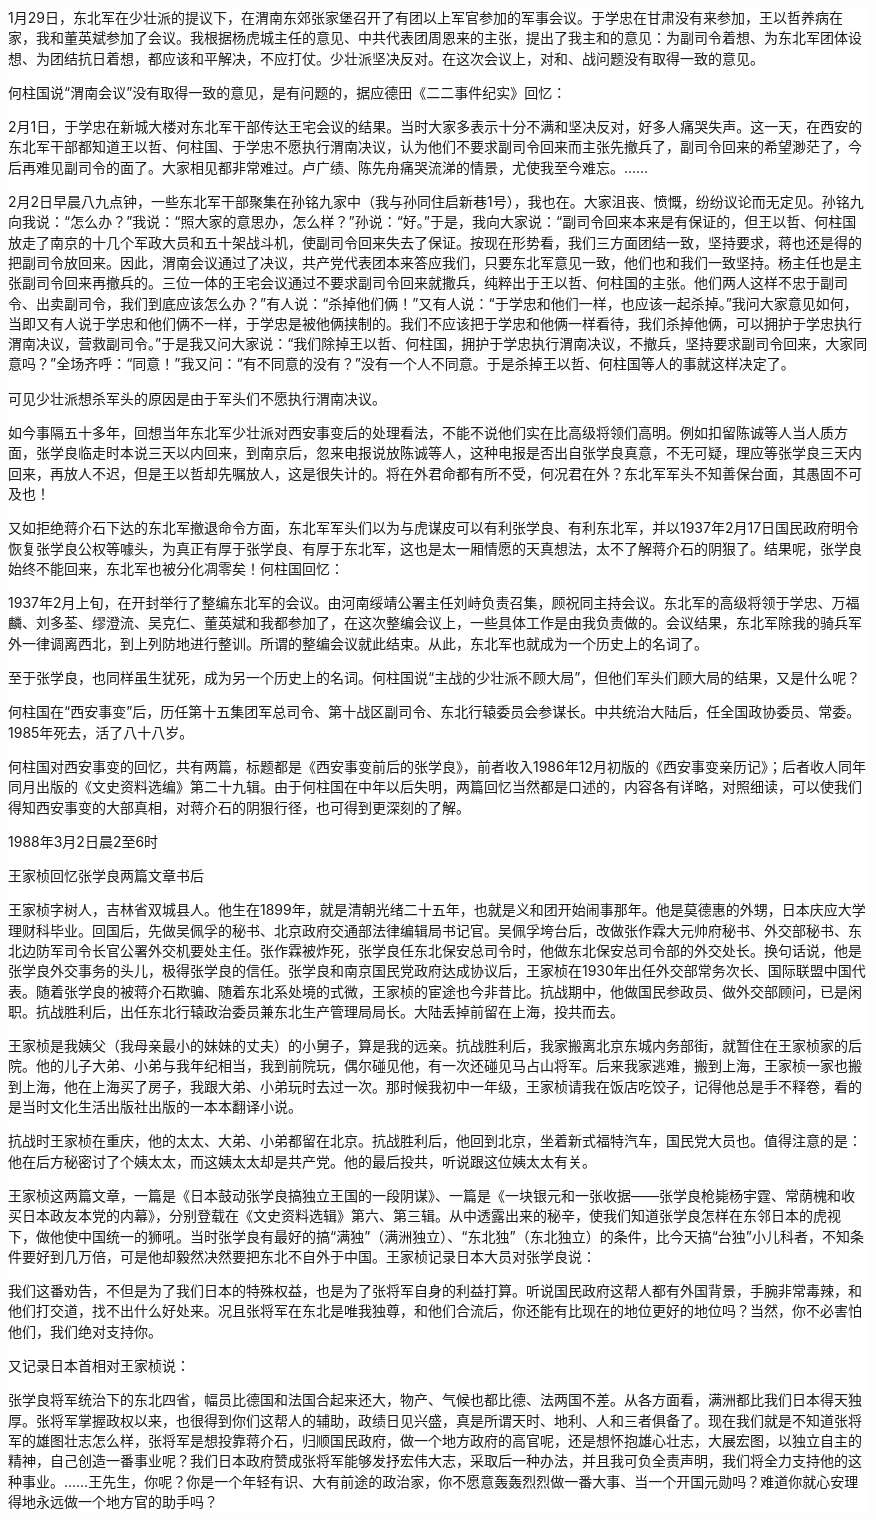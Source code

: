 1月29日，东北军在少壮派的提议下，在渭南东郊张家堡召开了有团以上军官参加的军事会议。于学忠在甘肃没有来参加，王以哲养病在家，我和董英斌参加了会议。我根据杨虎城主任的意见、中共代表团周恩来的主张，提出了我主和的意见：为副司令着想、为东北军团体设想、为团结抗日着想，都应该和平解决，不应打仗。少壮派坚决反对。在这次会议上，对和、战问题没有取得一致的意见。

何柱国说“渭南会议”没有取得一致的意见，是有问题的，据应德田《二二事件纪实》回忆：

2月1日，于学忠在新城大楼对东北军干部传达王宅会议的结果。当时大家多表示十分不满和坚决反对，好多人痛哭失声。这一天，在西安的东北军干部都知道王以哲、何柱国、于学忠不愿执行渭南决议，认为他们不要求副司令回来而主张先撤兵了，副司令回来的希望渺茫了，今后再难见副司令的面了。大家相见都非常难过。卢广绩、陈先舟痛哭流涕的情景，尤使我至今难忘。……

2月2日早晨八九点钟，一些东北军干部聚集在孙铭九家中（我与孙同住启新巷1号），我也在。大家沮丧、愤慨，纷纷议论而无定见。孙铭九向我说：“怎么办？”我说：“照大家的意思办，怎么样？”孙说：“好。”于是，我向大家说：“副司令回来本来是有保证的，但王以哲、何柱国放走了南京的十几个军政大员和五十架战斗机，使副司令回来失去了保证。按现在形势看，我们三方面团结一致，坚持要求，蒋也还是得的把副司令放回来。因此，渭南会议通过了决议，共产党代表团本来答应我们，只要东北军意见一致，他们也和我们一致坚持。杨主任也是主张副司令回来再撤兵的。三位一体的王宅会议通过不要求副司令回来就撒兵，纯粹出于王以哲、何柱国的主张。他们两人这样不忠于副司令、出卖副司令，我们到底应该怎么办？”有人说：“杀掉他们俩！”又有人说：“于学忠和他们一样，也应该一起杀掉。”我问大家意见如何，当即又有人说于学忠和他们俩不一样，于学忠是被他俩挟制的。我们不应该把于学忠和他俩一样看待，我们杀掉他俩，可以拥护于学忠执行渭南决议，营救副司令。”于是我又问大家说：“我们除掉王以哲、何柱国，拥护于学忠执行渭南决议，不撤兵，坚持要求副司令回来，大家同意吗？”全场齐呼：“同意！”我又问：“有不同意的没有？”没有一个人不同意。于是杀掉王以哲、何柱国等人的事就这样决定了。

可见少壮派想杀军头的原因是由于军头们不愿执行渭南决议。

如今事隔五十多年，回想当年东北军少壮派对西安事变后的处理看法，不能不说他们实在比高级将领们高明。例如扣留陈诚等人当人质方面，张学良临走时本说三天以内回来，到南京后，忽来电报说放陈诚等人，这种电报是否出自张学良真意，不无可疑，理应等张学良三天内回来，再放人不迟，但是王以哲却先嘱放人，这是很失计的。将在外君命都有所不受，何况君在外？东北军军头不知善保台面，其愚固不可及也！

又如拒绝蒋介石下达的东北军撤退命令方面，东北军军头们以为与虎谋皮可以有利张学良、有利东北军，并以1937年2月17日国民政府明令恢复张学良公权等噱头，为真正有厚于张学良、有厚于东北军，这也是太一厢情愿的天真想法，太不了解蒋介石的阴狠了。结果呢，张学良始终不能回来，东北军也被分化凋零矣！何柱国回忆：

1937年2月上旬，在开封举行了整编东北军的会议。由河南绥靖公署主任刘峙负责召集，顾祝同主持会议。东北军的高级将领于学忠、万福麟、刘多荃、缪澄流、吴克仁、董英斌和我都参加了，在这次整编会议上，一些具体工作是由我负责做的。会议结果，东北军除我的骑兵军外一律调离西北，到上列防地进行整训。所谓的整编会议就此结束。从此，东北军也就成为一个历史上的名词了。

至于张学良，也同样虽生犹死，成为另一个历史上的名词。何柱国说“主战的少壮派不顾大局”，但他们军头们顾大局的结果，又是什么呢？

何柱国在“西安事变”后，历任第十五集团军总司令、第十战区副司令、东北行辕委员会参谋长。中共统治大陆后，任全国政协委员、常委。1985年死去，活了八十八岁。

何柱国对西安事变的回忆，共有两篇，标题都是《西安事变前后的张学良》，前者收入1986年12月初版的《西安事变亲历记》；后者收人同年同月出版的《文史资料选编》第二十九辑。由于何柱国在中年以后失明，两篇回忆当然都是口述的，内容各有详略，对照细读，可以使我们得知西安事变的大部真相，对蒋介石的阴狠行径，也可得到更深刻的了解。

1988年3月2日晨2至6时

王家桢回忆张学良两篇文章书后

王家桢字树人，吉林省双城县人。他生在1899年，就是清朝光绪二十五年，也就是义和团开始闹事那年。他是莫德惠的外甥，日本庆应大学理财科毕业。回国后，先做吴佩孚的秘书、北京政府交通部法律编辑局书记官。吴佩孚垮台后，改做张作霖大元帅府秘书、外交部秘书、东北边防军司令长官公署外交机要处主任。张作霖被炸死，张学良任东北保安总司令时，他做东北保安总司令部的外交处长。换句话说，他是张学良外交事务的头儿，极得张学良的信任。张学良和南京国民党政府达成协议后，王家桢在1930年出任外交部常务次长、国际联盟中国代表。随着张学良的被蒋介石欺骗、随着东北系处境的式微，王家桢的宦途也今非昔比。抗战期中，他做国民参政员、做外交部顾问，已是闲职。抗战胜利后，出任东北行辕政治委员兼东北生产管理局局长。大陆丢掉前留在上海，投共而去。

王家桢是我姨父（我母亲最小的妹妹的丈夫）的小舅子，算是我的远亲。抗战胜利后，我家搬离北京东城内务部街，就暂住在王家桢家的后院。他的儿子大弟、小弟与我年纪相当，我到前院玩，偶尔碰见他，有一次还碰见马占山将军。后来我家逃难，搬到上海，王家桢一家也搬到上海，他在上海买了房子，我跟大弟、小弟玩时去过一次。那时候我初中一年级，王家桢请我在饭店吃饺子，记得他总是手不释卷，看的是当时文化生活出版社出版的一本本翻译小说。

抗战时王家桢在重庆，他的太太、大弟、小弟都留在北京。抗战胜利后，他回到北京，坐着新式福特汽车，国民党大员也。值得注意的是：他在后方秘密讨了个姨太太，而这姨太太却是共产党。他的最后投共，听说跟这位姨太太有关。

王家桢这两篇文章，一篇是《日本鼓动张学良搞独立王国的一段阴谋》、一篇是《一块银元和一张收据——张学良枪毙杨宇霆、常荫槐和收买日本政友本党的内幕》，分别登载在《文史资料选辑》第六、第三辑。从中透露出来的秘辛，使我们知道张学良怎样在东邻日本的虎视下，做他使中国统一的狮吼。当时张学良有最好的搞“满独”（满洲独立）、“东北独”（东北独立）的条件，比今天搞“台独”小儿科者，不知条件要好到几万倍，可是他却毅然决然要把东北不自外于中国。王家桢记录日本大员对张学良说：

我们这番劝告，不但是为了我们日本的特殊权益，也是为了张将军自身的利益打算。听说国民政府这帮人都有外国背景，手腕非常毒辣，和他们打交道，找不出什么好处来。况且张将军在东北是唯我独尊，和他们合流后，你还能有比现在的地位更好的地位吗？当然，你不必害怕他们，我们绝对支持你。

又记录日本首相对王家桢说：

张学良将军统治下的东北四省，幅员比德国和法国合起来还大，物产、气候也都比德、法两国不差。从各方面看，满洲都比我们日本得天独厚。张将军掌握政权以来，也很得到你们这帮人的辅助，政绩日见兴盛，真是所谓天时、地利、人和三者俱备了。现在我们就是不知道张将军的雄图壮志怎么样，张将军是想投靠蒋介石，归顺国民政府，做一个地方政府的高官呢，还是想怀抱雄心壮志，大展宏图，以独立自主的精神，自己创造一番事业呢？我们日本政府赞成张将军能够发抒宏伟大志，采取后一种办法，并且我可负全责声明，我们将全力支持他的这种事业。……王先生，你呢？你是一个年轻有识、大有前途的政治家，你不愿意轰轰烈烈做一番大事、当一个开国元勋吗？难道你就心安理得地永远做一个地方官的助手吗？
